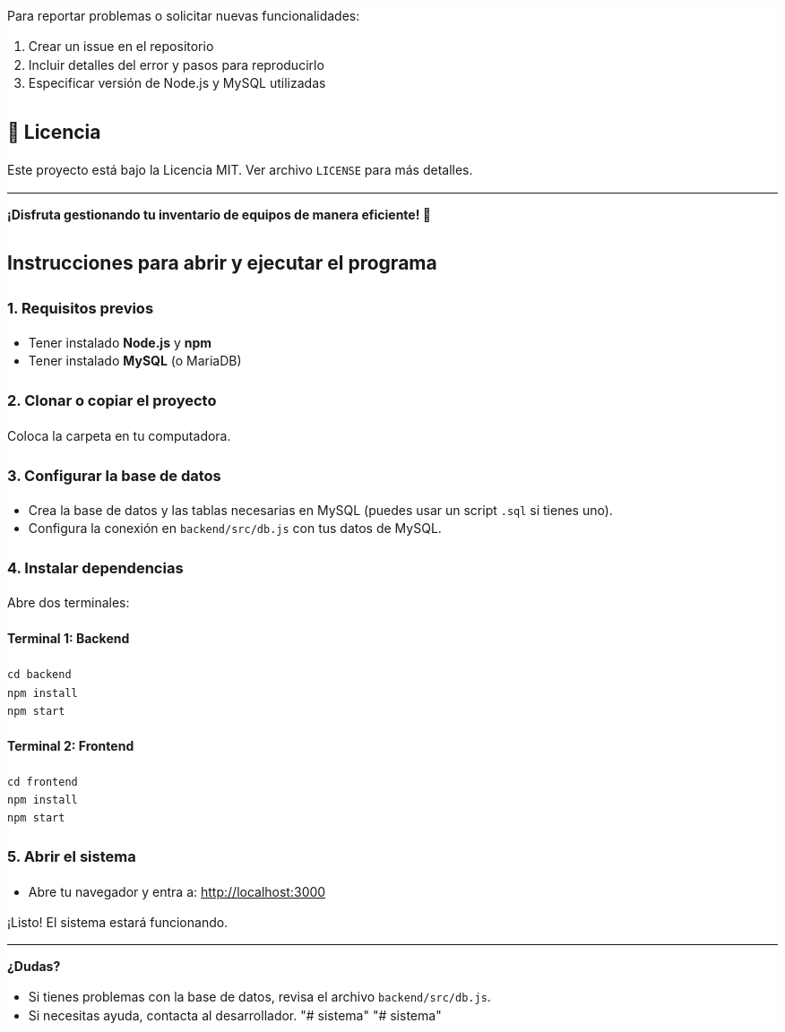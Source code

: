 Para reportar problemas o solicitar nuevas funcionalidades:
1. Crear un issue en el repositorio
2. Incluir detalles del error y pasos para reproducirlo
3. Especificar versión de Node.js y MySQL utilizadas

## 📄 Licencia

Este proyecto está bajo la Licencia MIT. Ver archivo `LICENSE` para más detalles.

---

**¡Disfruta gestionando tu inventario de equipos de manera eficiente! 🎉**

## Instrucciones para abrir y ejecutar el programa

### 1. Requisitos previos
- Tener instalado **Node.js** y **npm**
- Tener instalado **MySQL** (o MariaDB)

### 2. Clonar o copiar el proyecto
Coloca la carpeta en tu computadora.

### 3. Configurar la base de datos
- Crea la base de datos y las tablas necesarias en MySQL (puedes usar un script `.sql` si tienes uno).
- Configura la conexión en `backend/src/db.js` con tus datos de MySQL.

### 4. Instalar dependencias
Abre dos terminales:

#### Terminal 1: Backend
```
cd backend
npm install
npm start
```

#### Terminal 2: Frontend
```
cd frontend
npm install
npm start
```

### 5. Abrir el sistema
- Abre tu navegador y entra a: [http://localhost:3000](http://localhost:3000)

¡Listo! El sistema estará funcionando.

---

**¿Dudas?**
- Si tienes problemas con la base de datos, revisa el archivo `backend/src/db.js`.
- Si necesitas ayuda, contacta al desarrollador. "# sistema" 
"# sistema" 
